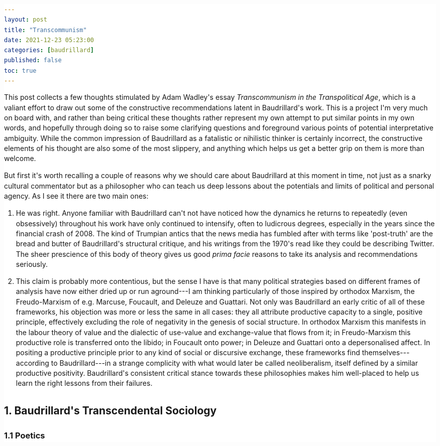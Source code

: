```yaml
---
layout: post
title: "Transcommunism"
date: 2021-12-23 05:23:00
categories: [baudrillard]
published: false
toc: true
---
```


This post collects a few thoughts stimulated by Adam Wadley's essay _Transcommunism in the Transpolitical Age_, which is a valiant effort to draw out some of the constructive recommendations latent in Baudrillard's work. This is a project I'm very much on board with, and rather than being critical these thoughts rather represent my own attempt to put similar points in my own words, and hopefully through doing so to raise some clarifying questions and foreground various points of potential interpretative ambiguity. While the common impression of Baudrillard as a fatalistic or nihilistic thinker is certainly incorrect, the constructive elements of his thought are also some of the most slippery, and anything which helps us get a better grip on them is more than welcome.



But first it's worth recalling a couple of reasons why we should care about Baudrillard at this moment in time, not just as a snarky cultural commentator but as a philosopher who can teach us deep lessons about the potentials and limits of political and personal agency. As I see it there are two main ones:

1. He was right. Anyone familiar with Baudrillard can't not have noticed how the dynamics he returns to repeatedly (even obsessively) throughout his work have only continued to intensify, often to ludicrous degrees, especially in the years since the financial crash of 2008. The kind of Trumpian antics that the news media has fumbled after with terms like 'post-truth' are the bread and butter of Baudrillard's structural critique, and his writings from the 1970's read like they could be describing Twitter. The sheer prescience of this body of theory gives us good _prima facie_ reasons to take its analysis and recommendations seriously.

2. This claim is probably more contentious, but the sense I have is that many political strategies based on different frames of analysis have now either dried up or run aground---I am thinking particularly of those inspired by orthodox Marxism, the Freudo-Marxism of e.g. Marcuse, Foucault, and Deleuze and Guattari. Not only was Baudrillard an early critic of all of these frameworks, his objection was more or less the same in all cases: they all attribute productive capacity to a single, positive principle, effectively excluding the role of negativity in the genesis of social structure. In orthodox Marxism this manifests in the labour theory of value and the dialectic of use-value and exchange-value that flows from it; in Freudo-Marxism this productive role is transferred onto the libido; in Foucault onto power; in Deleuze and Guattari onto a depersonalised affect. In positing a productive principle prior to any kind of social or discursive exchange, these frameworks find themselves---according to Baudrillard---in a strange complicity with what would later be called neoliberalism, itself defined by a similar productive positivity. Baudrillard's consistent critical stance towards these philosophies makes him well-placed to help us learn the right lessons from their failures.

## 1. Baudrillard's Transcendental Sociology

### 1.1 Poetics


[^1]: A phrase comparable to Lacan's assertion that 'truth has the structure of a fiction.'
[^2]: Some of Baudrillard's most dubious moments occur when he tries to apply the logic of simulation to the physical sciences. Points which seem deeply insightful when made of the media, polls, or social sciences suddenly seem extremely flaky when applied to electrons. The source of this disparity is, to my mind, the simple fact that unlike people, electrons are not the kind of things which coordinate around maps they apply to themselves. Only discursive beings, who are always partially constituted by their self-conceptions, can make themselves different by taking themselves differently.
[^3]: A possible example of this might be Damien Hirst's art piece _For the Love of God_, the diamond-encrusted skull whose stratospheric value is based on nothing more than the fact that it self-reflexively comments on the art object as a pure commodity.
[^4]: Godel and Badiou. As with the paradoxical "this sentence is false" (perhaps more accurately: the move which conforms to the syntax of the game but which cannot be incorporated by the game's semantics)
[^5]: This point was present early in Baudrillard. See his discussion of 'the collector' in The System of Objects.